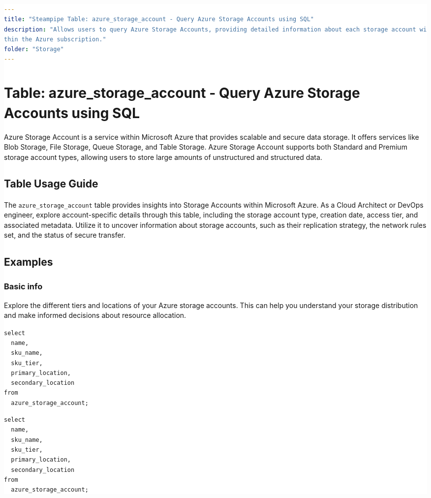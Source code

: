 ```yaml
---
title: "Steampipe Table: azure_storage_account - Query Azure Storage Accounts using SQL"
description: "Allows users to query Azure Storage Accounts, providing detailed information about each storage account within the Azure subscription."
folder: "Storage"
---
```


# Table: azure_storage_account - Query Azure Storage Accounts using SQL

Azure Storage Account is a service within Microsoft Azure that provides scalable and secure data storage. It offers services like Blob Storage, File Storage, Queue Storage, and Table Storage. Azure Storage Account supports both Standard and Premium storage account types, allowing users to store large amounts of unstructured and structured data.

## Table Usage Guide

The `azure_storage_account` table provides insights into Storage Accounts within Microsoft Azure. As a Cloud Architect or DevOps engineer, explore account-specific details through this table, including the storage account type, creation date, access tier, and associated metadata. Utilize it to uncover information about storage accounts, such as their replication strategy, the network rules set, and the status of secure transfer.

## Examples

### Basic info
Explore the different tiers and locations of your Azure storage accounts. This can help you understand your storage distribution and make informed decisions about resource allocation.

```sql+postgres
select
  name,
  sku_name,
  sku_tier,
  primary_location,
  secondary_location
from
  azure_storage_account;
```

```sql+sqlite
select
  name,
  sku_name,
  sku_tier,
  primary_location,
  secondary_location
from
  azure_storage_account;
```
